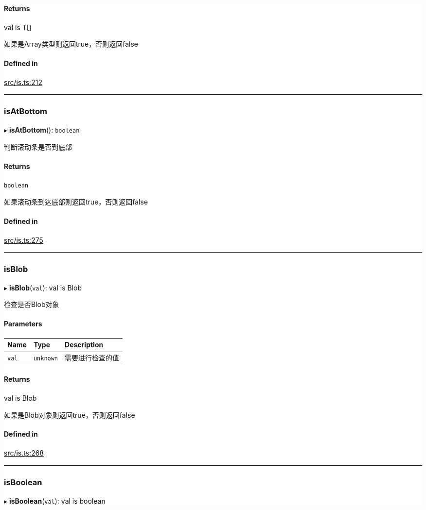 #### Returns

val is T[]

如果是Array类型则返回true，否则返回false

#### Defined in

[src/is.ts:212](https://github.com/mojiefong/utils/blob/d1a5766/src/is.ts#L212)

___

### isAtBottom

▸ **isAtBottom**(): `boolean`

判断滚动条是否到底部

#### Returns

`boolean`

如果滚动条到达底部则返回true，否则返回false

#### Defined in

[src/is.ts:275](https://github.com/mojiefong/utils/blob/d1a5766/src/is.ts#L275)

___

### isBlob

▸ **isBlob**(`val`): val is Blob

检查是否Blob对象

#### Parameters

| Name | Type | Description |
| :------ | :------ | :------ |
| `val` | `unknown` | 需要进行检查的值 |

#### Returns

val is Blob

如果是Blob对象则返回true，否则返回false

#### Defined in

[src/is.ts:268](https://github.com/mojiefong/utils/blob/d1a5766/src/is.ts#L268)

___

### isBoolean

▸ **isBoolean**(`val`): val is boolean
